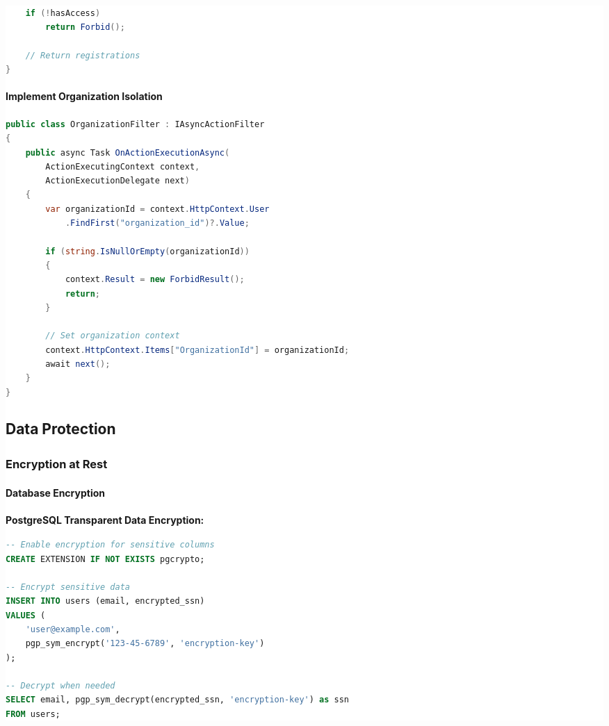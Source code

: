 ```csharp
    if (!hasAccess)
        return Forbid();
    
    // Return registrations
}
```

#### Implement Organization Isolation

```csharp
public class OrganizationFilter : IAsyncActionFilter
{
    public async Task OnActionExecutionAsync(
        ActionExecutingContext context,
        ActionExecutionDelegate next)
    {
        var organizationId = context.HttpContext.User
            .FindFirst("organization_id")?.Value;
        
        if (string.IsNullOrEmpty(organizationId))
        {
            context.Result = new ForbidResult();
            return;
        }
        
        // Set organization context
        context.HttpContext.Items["OrganizationId"] = organizationId;
        await next();
    }
}
```

## Data Protection

### Encryption at Rest

#### Database Encryption

**PostgreSQL Transparent Data Encryption:**
```sql
-- Enable encryption for sensitive columns
CREATE EXTENSION IF NOT EXISTS pgcrypto;

-- Encrypt sensitive data
INSERT INTO users (email, encrypted_ssn) 
VALUES (
    'user@example.com',
    pgp_sym_encrypt('123-45-6789', 'encryption-key')
);

-- Decrypt when needed
SELECT email, pgp_sym_decrypt(encrypted_ssn, 'encryption-key') as ssn
FROM users;
```
